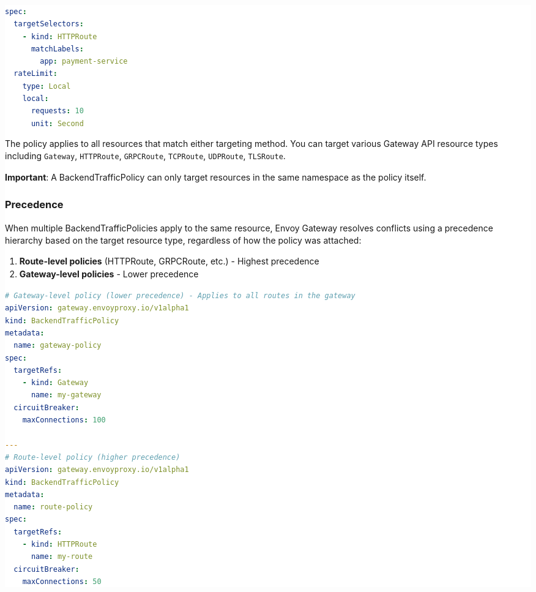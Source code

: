 ```yaml
spec:
  targetSelectors:
    - kind: HTTPRoute
      matchLabels:
        app: payment-service
  rateLimit:
    type: Local
    local:
      requests: 10
      unit: Second
```

The policy applies to all resources that match either targeting method. You can target various Gateway API resource types including
`Gateway`, `HTTPRoute`, `GRPCRoute`, `TCPRoute`, `UDPRoute`, `TLSRoute`.

**Important**: A BackendTrafficPolicy can only target resources in the same namespace as the policy itself.

### Precedence

When multiple BackendTrafficPolicies apply to the same resource, Envoy Gateway resolves conflicts using a precedence hierarchy based on the target resource type, regardless of how the policy was attached:

1. **Route-level policies** (HTTPRoute, GRPCRoute, etc.) - Highest precedence
2. **Gateway-level policies** - Lower precedence

```yaml
# Gateway-level policy (lower precedence) - Applies to all routes in the gateway
apiVersion: gateway.envoyproxy.io/v1alpha1
kind: BackendTrafficPolicy
metadata:
  name: gateway-policy
spec:
  targetRefs:
    - kind: Gateway
      name: my-gateway
  circuitBreaker:
    maxConnections: 100

---
# Route-level policy (higher precedence)
apiVersion: gateway.envoyproxy.io/v1alpha1
kind: BackendTrafficPolicy
metadata:
  name: route-policy
spec:
  targetRefs:
    - kind: HTTPRoute
      name: my-route
  circuitBreaker:
    maxConnections: 50
```
